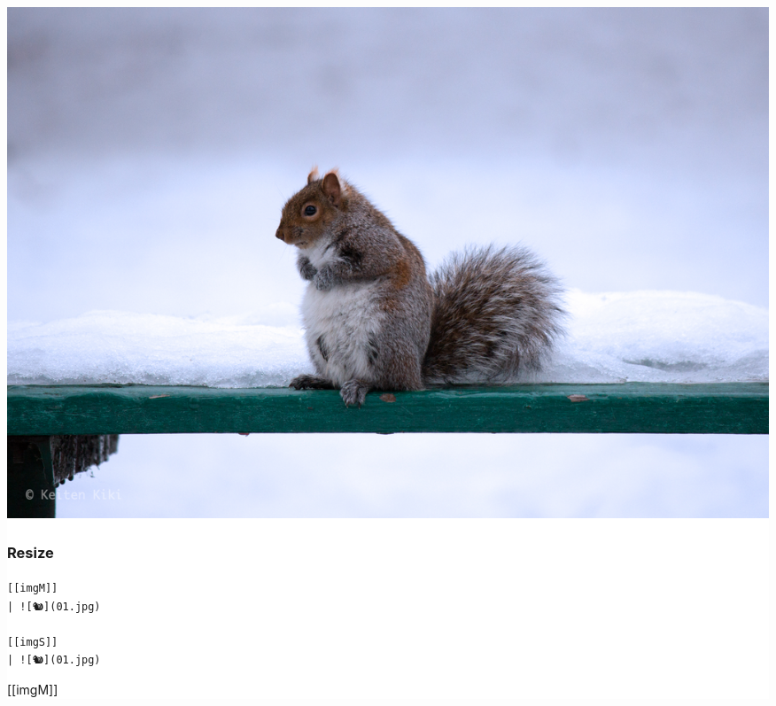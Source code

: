 ![🐿](01.jpg)

### Resize

```markdown:title=Markdown
[[imgM]]
| ![🐿](01.jpg)

[[imgS]]
| ![🐿](01.jpg)
```

[[imgM]]